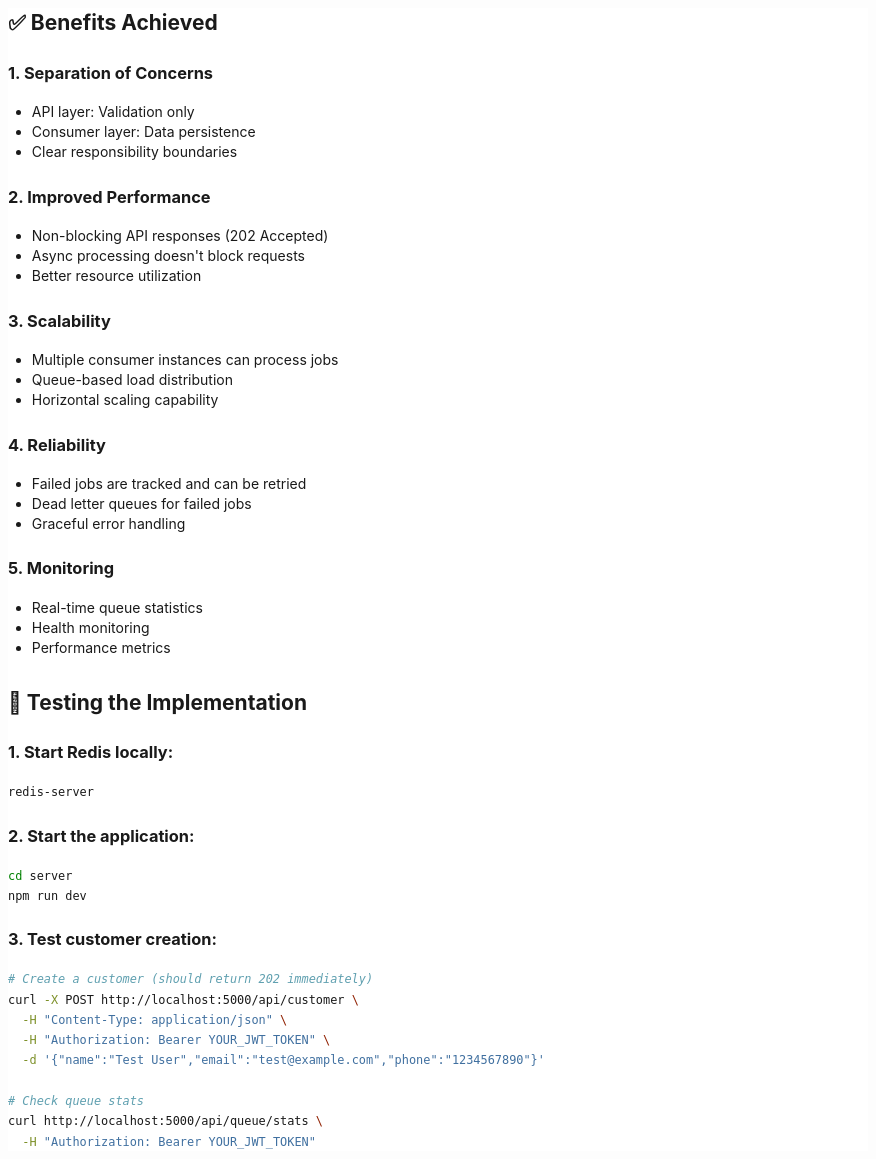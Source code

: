 ## ✅ Benefits Achieved

### 1. **Separation of Concerns**
- API layer: Validation only
- Consumer layer: Data persistence
- Clear responsibility boundaries

### 2. **Improved Performance**
- Non-blocking API responses (202 Accepted)
- Async processing doesn't block requests
- Better resource utilization

### 3. **Scalability**
- Multiple consumer instances can process jobs
- Queue-based load distribution
- Horizontal scaling capability

### 4. **Reliability**
- Failed jobs are tracked and can be retried
- Dead letter queues for failed jobs
- Graceful error handling

### 5. **Monitoring**
- Real-time queue statistics
- Health monitoring
- Performance metrics

## 🧪 Testing the Implementation

### 1. **Start Redis locally:**
```bash
redis-server
```

### 2. **Start the application:**
```bash
cd server
npm run dev
```

### 3. **Test customer creation:**
```bash
# Create a customer (should return 202 immediately)
curl -X POST http://localhost:5000/api/customer \
  -H "Content-Type: application/json" \
  -H "Authorization: Bearer YOUR_JWT_TOKEN" \
  -d '{"name":"Test User","email":"test@example.com","phone":"1234567890"}'

# Check queue stats
curl http://localhost:5000/api/queue/stats \
  -H "Authorization: Bearer YOUR_JWT_TOKEN"
```
